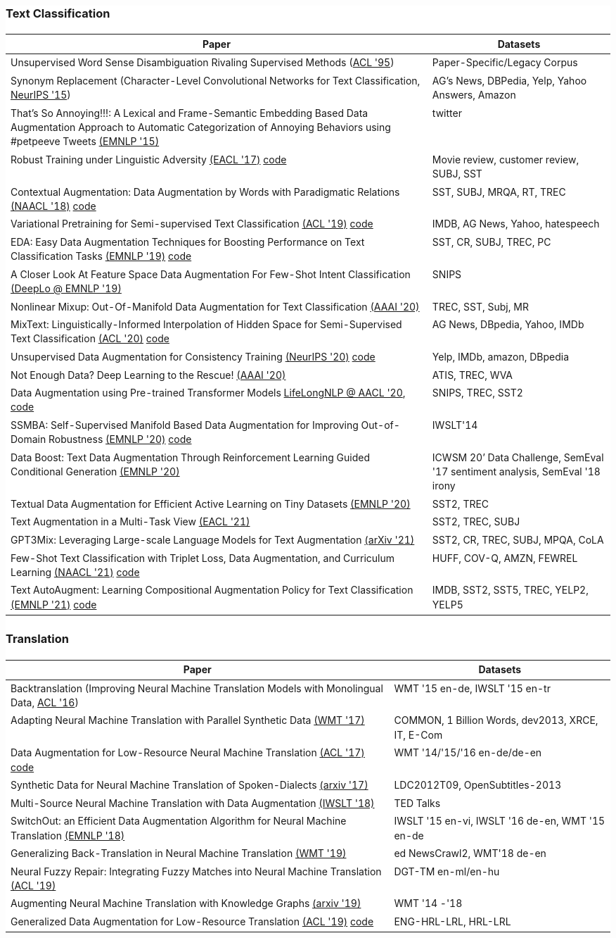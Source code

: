 
### Text Classification
| Paper | Datasets | 
| -- | --- |
| Unsupervised Word Sense Disambiguation Rivaling Supervised Methods ([ACL '95](https://www.aclweb.org/anthology/P95-1026.pdf)) | Paper-Specific/Legacy Corpus | 
| Synonym Replacement (Character-Level Convolutional Networks for Text Classification, [NeurIPS '15](https://papers.nips.cc/paper/2015/file/250cf8b51c773f3f8dc8b4be867a9a02-Paper.pdf)) | AG’s News, DBPedia, Yelp, Yahoo Answers, Amazon | 
| That’s So Annoying!!!: A Lexical and Frame-Semantic Embedding Based Data Augmentation Approach to Automatic Categorization of Annoying Behaviors using #petpeeve Tweets [(EMNLP '15)](https://www.aclweb.org/anthology/D15-1306.pdf) | twitter| 
| Robust Training under Linguistic Adversity [(EACL '17)](https://www.aclweb.org/anthology/E17-2004/) [code](https://github.com/lrank/Linguistic_adversity) | Movie review, customer review, SUBJ, SST | 
| Contextual Augmentation: Data Augmentation by Words with Paradigmatic Relations [(NAACL '18)](https://www.aclweb.org/anthology/N18-2072.pdf) [code](https://github.com/pfnet-research/contextual_augmentation) | SST, SUBJ, MRQA, RT, TREC | 
| Variational Pretraining for Semi-supervised Text Classification [(ACL '19)](https://www.aclweb.org/anthology/P19-1590.pdf) [code](http://github.com/allenai/vampire) | IMDB, AG News, Yahoo, hatespeech | 
| EDA: Easy Data Augmentation Techniques for Boosting Performance on Text Classification Tasks [(EMNLP '19)](http://dx.doi.org/10.18653/v1/D19-1670) [code](https://github.com/jasonwei20/eda_nlp) | SST, CR, SUBJ, TREC, PC |
| A Closer Look At Feature Space Data Augmentation For Few-Shot Intent Classification [(DeepLo @ EMNLP '19)](https://arxiv.org/abs/1910.04176) | SNIPS |
| Nonlinear Mixup: Out-Of-Manifold Data Augmentation for Text Classification [(AAAI '20)](https://doi.org/10.1609/aaai.v34i04.5822) | TREC, SST, Subj, MR |
| MixText: Linguistically-Informed Interpolation of Hidden Space for Semi-Supervised Text Classification [(ACL '20)](https://www.aclweb.org/anthology/2020.acl-main.194/) [code](https://github.com/GT-SALT/MixText) | AG News, DBpedia, Yahoo, IMDb | 
| Unsupervised Data Augmentation for Consistency Training [(NeurIPS '20)](https://papers.nips.cc/paper/2020/hash/44feb0096faa8326192570788b38c1d1-Abstract.html) [code](https://papers.nips.cc/paper/2020/hash/44feb0096faa8326192570788b38c1d1-Abstract.html) | Yelp, IMDb, amazon, DBpedia | 
| Not Enough Data? Deep Learning to the Rescue! [(AAAI '20)](https://arxiv.org/abs/1911.03118) | ATIS, TREC, WVA | 
| Data Augmentation using Pre-trained Transformer Models [LifeLongNLP @ AACL '20](https://arxiv.org/abs/2003.02245), [code](https://github.com/varunkumar-dev/TransformersDataAugmentation) |SNIPS, TREC, SST2 |
| SSMBA: Self-Supervised Manifold Based Data Augmentation for Improving Out-of-Domain Robustness [(EMNLP '20)](https://www.aclweb.org/anthology/2020.emnlp-main.97/) [code](https://github.com/nng555/ssmba) | IWSLT'14 | 
| Data Boost: Text Data Augmentation Through Reinforcement Learning Guided Conditional Generation [(EMNLP '20)](https://www.aclweb.org/anthology/2020.emnlp-main.726/) | ICWSM 20’ Data Challenge, SemEval '17 sentiment analysis, SemEval '18 irony |
| Textual Data Augmentation for Efficient Active Learning on Tiny Datasets [(EMNLP '20)](https://www.aclweb.org/anthology/2020.emnlp-main.600/) | SST2, TREC |
| Text Augmentation in a Multi-Task View [(EACL '21)](https://www.aclweb.org/anthology/2021.eacl-main.252/) | SST2, TREC, SUBJ | 
| GPT3Mix: Leveraging Large-scale Language Models for Text Augmentation [(arXiv '21)](https://arxiv.org/abs/2104.08826) | SST2, CR, TREC, SUBJ, MPQA, CoLA |
| Few-Shot Text Classification with Triplet Loss, Data Augmentation, and Curriculum Learning [(NAACL '21)](https://arxiv.org/abs/2103.07552) [code](https://github.com/jasonwei20/triplet-loss) | HUFF, COV-Q, AMZN, FEWREL | 
| Text AutoAugment: Learning Compositional Augmentation Policy for Text Classification [(EMNLP '21)](https://arxiv.org/abs/2109.00523) [code](https://github.com/lancopku/text-autoaugment) | IMDB, SST2, SST5, TREC, YELP2, YELP5 |


### Translation

| Paper | Datasets | 
| -- | --- |
| Backtranslation (Improving Neural Machine Translation Models with Monolingual Data, [ACL '16](https://www.aclweb.org/anthology/P16-1009.pdf)) | WMT '15 en-de, IWSLT '15 en-tr |
| Adapting Neural Machine Translation with Parallel Synthetic Data [(WMT '17)](https://www.aclweb.org/anthology/W17-4714/) | COMMON, 1 Billion Words, dev2013, XRCE, IT, E-Com| 
| Data Augmentation for Low-Resource Neural Machine Translation [(ACL '17)](https://www.aclweb.org/anthology/P17-2090/) [code](https://github.com/marziehf/DataAugmentationNMT) | WMT '14/'15/'16 en-de/de-en| 
| Synthetic Data for Neural Machine Translation of Spoken-Dialects [(arxiv '17)](https://arxiv.org/abs/1707.00079) | LDC2012T09, OpenSubtitles-2013| 
| Multi-Source Neural Machine Translation with Data Augmentation [(IWSLT '18)](https://arxiv.org/abs/1810.06826) | TED Talks| 
| SwitchOut: an Efficient Data Augmentation Algorithm for Neural Machine Translation [(EMNLP '18)](https://www.aclweb.org/anthology/D18-1100/) | IWSLT '15 en-vi, IWSLT '16 de-en, WMT '15 en-de |
| Generalizing Back-Translation in Neural Machine Translation [(WMT '19)](https://www.aclweb.org/anthology/W19-5205/) | ed NewsCrawl2, WMT'18 de-en| 
| Neural Fuzzy Repair: Integrating Fuzzy Matches into Neural Machine Translation [(ACL '19)](https://www.aclweb.org/anthology/P19-1175/) | DGT-TM en-ml/en-hu| 
| Augmenting Neural Machine Translation with Knowledge Graphs [(arxiv '19)](https://arxiv.org/abs/1902.08816) | WMT '14 -'18| 
| Generalized Data Augmentation for Low-Resource Translation [(ACL '19)](https://www.aclweb.org/anthology/P19-1579/) [code](https://github.com/xiamengzhou/DataAugForLRL)| ENG-HRL-LRL, HRL-LRL | 